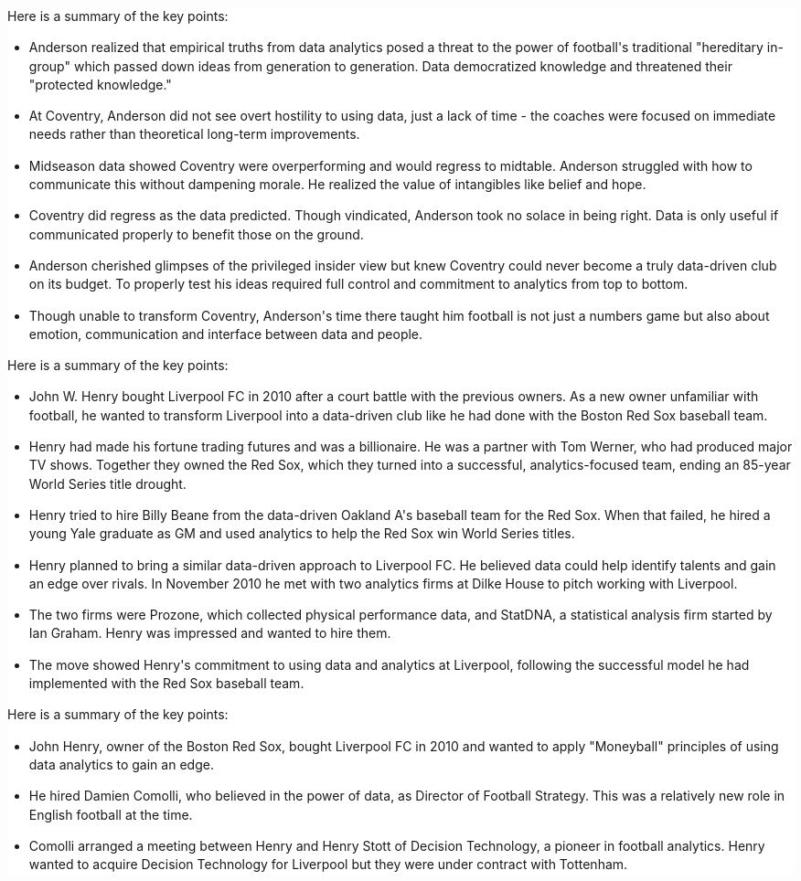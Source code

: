  Here is a summary of the key points:

- Anderson realized that empirical truths from data analytics posed a threat to the power of football's traditional "hereditary in-group" which passed down ideas from generation to generation. Data democratized knowledge and threatened their "protected knowledge." 

- At Coventry, Anderson did not see overt hostility to using data, just a lack of time - the coaches were focused on immediate needs rather than theoretical long-term improvements. 

- Midseason data showed Coventry were overperforming and would regress to midtable. Anderson struggled with how to communicate this without dampening morale. He realized the value of intangibles like belief and hope.

- Coventry did regress as the data predicted. Though vindicated, Anderson took no solace in being right. Data is only useful if communicated properly to benefit those on the ground.

- Anderson cherished glimpses of the privileged insider view but knew Coventry could never become a truly data-driven club on its budget. To properly test his ideas required full control and commitment to analytics from top to bottom.

- Though unable to transform Coventry, Anderson's time there taught him football is not just a numbers game but also about emotion, communication and interface between data and people.

 Here is a summary of the key points:

- John W. Henry bought Liverpool FC in 2010 after a court battle with the previous owners. As a new owner unfamiliar with football, he wanted to transform Liverpool into a data-driven club like he had done with the Boston Red Sox baseball team. 

- Henry had made his fortune trading futures and was a billionaire. He was a partner with Tom Werner, who had produced major TV shows. Together they owned the Red Sox, which they turned into a successful, analytics-focused team, ending an 85-year World Series title drought. 

- Henry tried to hire Billy Beane from the data-driven Oakland A's baseball team for the Red Sox. When that failed, he hired a young Yale graduate as GM and used analytics to help the Red Sox win World Series titles. 

- Henry planned to bring a similar data-driven approach to Liverpool FC. He believed data could help identify talents and gain an edge over rivals. In November 2010 he met with two analytics firms at Dilke House to pitch working with Liverpool.

- The two firms were Prozone, which collected physical performance data, and StatDNA, a statistical analysis firm started by Ian Graham. Henry was impressed and wanted to hire them.

- The move showed Henry's commitment to using data and analytics at Liverpool, following the successful model he had implemented with the Red Sox baseball team.

 Here is a summary of the key points:

- John Henry, owner of the Boston Red Sox, bought Liverpool FC in 2010 and wanted to apply "Moneyball" principles of using data analytics to gain an edge. 

- He hired Damien Comolli, who believed in the power of data, as Director of Football Strategy. This was a relatively new role in English football at the time. 

- Comolli arranged a meeting between Henry and Henry Stott of Decision Technology, a pioneer in football analytics. Henry wanted to acquire Decision Technology for Liverpool but they were under contract with Tottenham. 
